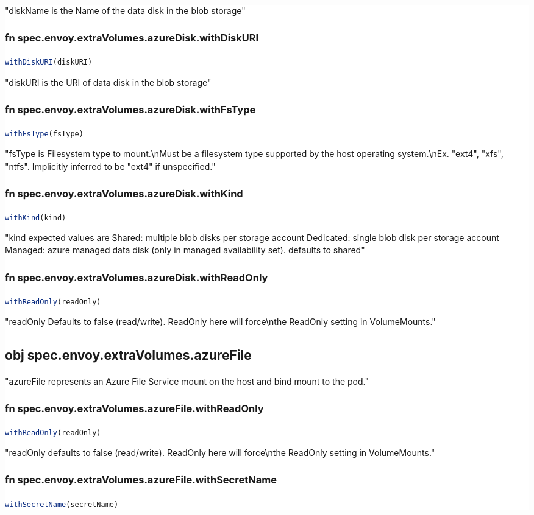 "diskName is the Name of the data disk in the blob storage"

### fn spec.envoy.extraVolumes.azureDisk.withDiskURI

```ts
withDiskURI(diskURI)
```

"diskURI is the URI of data disk in the blob storage"

### fn spec.envoy.extraVolumes.azureDisk.withFsType

```ts
withFsType(fsType)
```

"fsType is Filesystem type to mount.\nMust be a filesystem type supported by the host operating system.\nEx. \"ext4\", \"xfs\", \"ntfs\". Implicitly inferred to be \"ext4\" if unspecified."

### fn spec.envoy.extraVolumes.azureDisk.withKind

```ts
withKind(kind)
```

"kind expected values are Shared: multiple blob disks per storage account  Dedicated: single blob disk per storage account  Managed: azure managed data disk (only in managed availability set). defaults to shared"

### fn spec.envoy.extraVolumes.azureDisk.withReadOnly

```ts
withReadOnly(readOnly)
```

"readOnly Defaults to false (read/write). ReadOnly here will force\nthe ReadOnly setting in VolumeMounts."

## obj spec.envoy.extraVolumes.azureFile

"azureFile represents an Azure File Service mount on the host and bind mount to the pod."

### fn spec.envoy.extraVolumes.azureFile.withReadOnly

```ts
withReadOnly(readOnly)
```

"readOnly defaults to false (read/write). ReadOnly here will force\nthe ReadOnly setting in VolumeMounts."

### fn spec.envoy.extraVolumes.azureFile.withSecretName

```ts
withSecretName(secretName)
```
